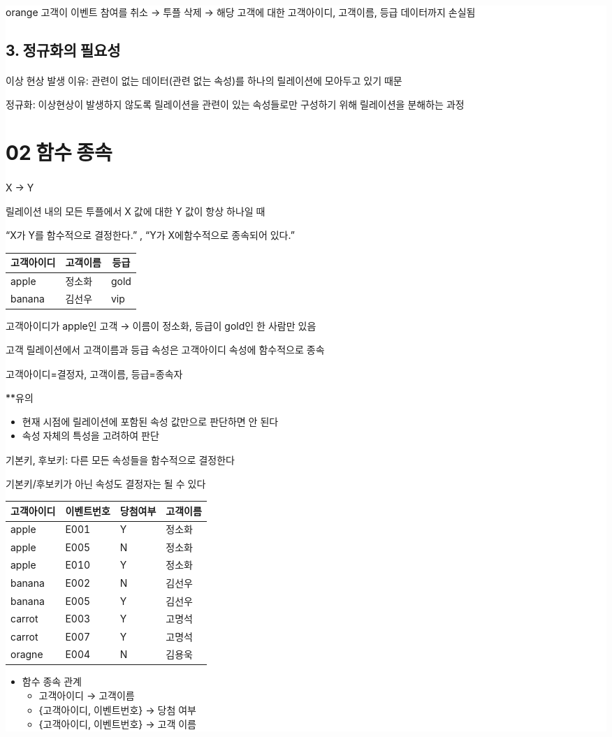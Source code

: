 orange 고객이 이벤트 참여를 취소 → 투플 삭제 → 해당 고객에 대한 고객아이디, 고객이름, 등급 데이터까지 손실됨

## 3. 정규화의 필요성

이상 현상 발생 이유: 관련이 없는 데이터(관련 없는 속성)를 하나의 릴레이션에 모아두고 있기 때문

정규화: 이상현상이 발생하지 않도록 릴레이션을 관련이 있는 속성들로만 구성하기 위해 릴레이션을 분해하는 과정

# 02 함수 종속

X → Y

릴레이션 내의 모든 투플에서 X 값에 대한 Y 값이 항상 하나일 때

“X가 Y를 함수적으로 결정한다.” , “Y가 X에함수적으로 종속되어 있다.”

| 고객아이디 | 고객이름 | 등급 |
| ---------- | -------- | ---- |
| apple      | 정소화   | gold |
| banana     | 김선우   | vip  |

고객아이디가 apple인 고객 → 이름이 정소화, 등급이 gold인 한 사람만 있음

고객 릴레이션에서 고객이름과 등급 속성은 고객아이디 속성에 함수적으로 종속

고객아이디=결정자, 고객이름, 등급=종속자

\*\*유의

- 현재 시점에 릴레이션에 포함된 속성 값만으로 판단하면 안 된다
- 속성 자체의 특성을 고려하여 판단

기본키, 후보키: 다른 모든 속성들을 함수적으로 결정한다

기본키/후보키가 아닌 속성도 결정자는 될 수 있다

| 고객아이디 | 이벤트번호 | 당첨여부 | 고객이름 |
| ---------- | ---------- | -------- | -------- |
| apple      | E001       | Y        | 정소화   |
| apple      | E005       | N        | 정소화   |
| apple      | E010       | Y        | 정소화   |
| banana     | E002       | N        | 김선우   |
| banana     | E005       | Y        | 김선우   |
| carrot     | E003       | Y        | 고명석   |
| carrot     | E007       | Y        | 고명석   |
| oragne     | E004       | N        | 김용욱   |

- 함수 종속 관계
  - 고객아이디 → 고객이름
  - {고객아이디, 이벤트번호} → 당첨 여부
  - {고객아이디, 이벤트번호} → 고객 이름
